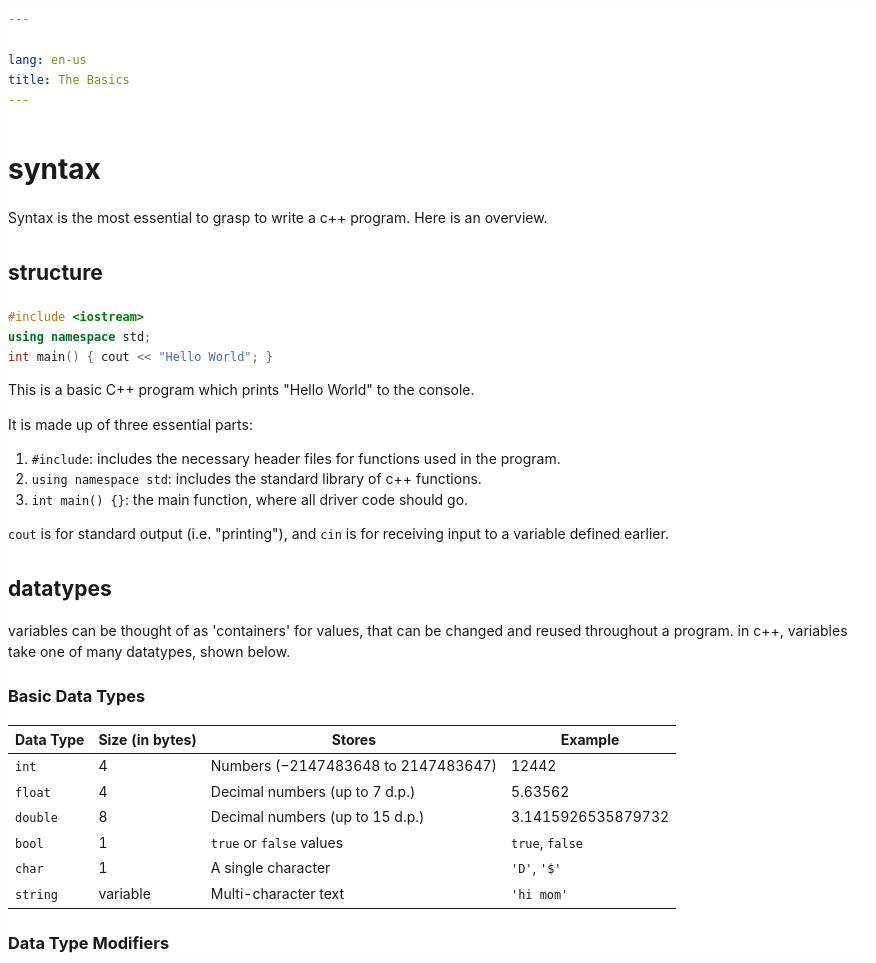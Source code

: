 ```yaml
---

lang: en-us
title: The Basics
---
```


# syntax

Syntax is the most essential to grasp to write a c++ program. Here is an overview.

## structure

```cpp
#include <iostream>
using namespace std;
int main() { cout << "Hello World"; }
```

This is a basic C++ program which prints "Hello World" to the console.

It is made up of three essential parts:

1.  `#include`: includes the necessary header files for functions used in the program.
2.  `using namespace std`: includes the standard library of c++ functions.
3.  `int main() {}`: the main function, where all driver code should go.

`cout` is for standard output (i.e. "printing"), and `cin`
is for receiving input to a variable defined earlier.

## datatypes

variables can be thought of as 'containers' for values, that can be changed and reused throughout a program.
in c++, variables take one of many datatypes, shown below.

### Basic Data Types

| Data Type | Size (in bytes) | Stores                                        | Example              |
| --------- | --------------- | --------------------------------------------- | -------------------- |
| `int`     | $4$             | Numbers ($-2 147 483 648$ to $2 147 483 647$) | $12 442$             |
| `float`   | $4$             | Decimal numbers (up to $7$ d.p.)              | $5.63562$            |
| `double`  | $8$             | Decimal numbers (up to $15$ d.p.)             | $3.1415926535879732$ |
| `bool`    | $1$             | `true` or `false` values                      | `true`, `false`      |
| `char`    | $1$             | A single character                            | `'D'`, `'$'`         |
| `string`  | variable        | Multi-character text                          | `'hi mom'`           |

### Data Type Modifiers
